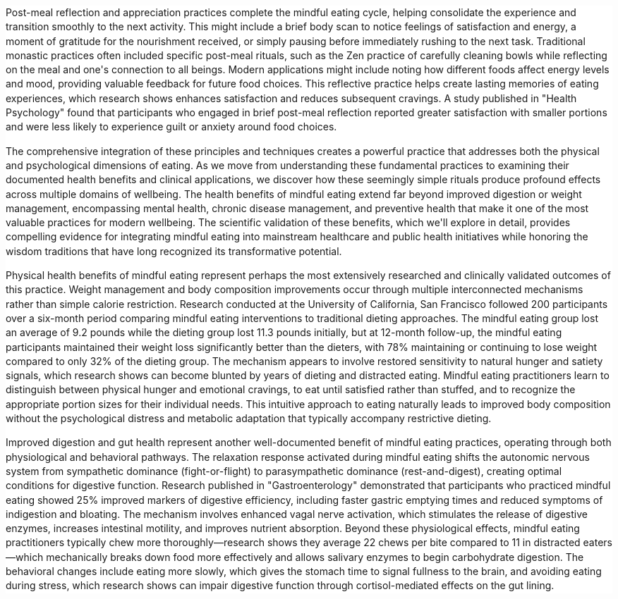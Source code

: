 Post-meal reflection and appreciation practices complete the mindful eating cycle, helping consolidate the experience and transition smoothly to the next activity. This might include a brief body scan to notice feelings of satisfaction and energy, a moment of gratitude for the nourishment received, or simply pausing before immediately rushing to the next task. Traditional monastic practices often included specific post-meal rituals, such as the Zen practice of carefully cleaning bowls while reflecting on the meal and one's connection to all beings. Modern applications might include noting how different foods affect energy levels and mood, providing valuable feedback for future food choices. This reflective practice helps create lasting memories of eating experiences, which research shows enhances satisfaction and reduces subsequent cravings. A study published in "Health Psychology" found that participants who engaged in brief post-meal reflection reported greater satisfaction with smaller portions and were less likely to experience guilt or anxiety around food choices.

The comprehensive integration of these principles and techniques creates a powerful practice that addresses both the physical and psychological dimensions of eating. As we move from understanding these fundamental practices to examining their documented health benefits and clinical applications, we discover how these seemingly simple rituals produce profound effects across multiple domains of wellbeing. The health benefits of mindful eating extend far beyond improved digestion or weight management, encompassing mental health, chronic disease management, and preventive health that make it one of the most valuable practices for modern wellbeing. The scientific validation of these benefits, which we'll explore in detail, provides compelling evidence for integrating mindful eating into mainstream healthcare and public health initiatives while honoring the wisdom traditions that have long recognized its transformative potential.

Physical health benefits of mindful eating represent perhaps the most extensively researched and clinically validated outcomes of this practice. Weight management and body composition improvements occur through multiple interconnected mechanisms rather than simple calorie restriction. Research conducted at the University of California, San Francisco followed 200 participants over a six-month period comparing mindful eating interventions to traditional dieting approaches. The mindful eating group lost an average of 9.2 pounds while the dieting group lost 11.3 pounds initially, but at 12-month follow-up, the mindful eating participants maintained their weight loss significantly better than the dieters, with 78% maintaining or continuing to lose weight compared to only 32% of the dieting group. The mechanism appears to involve restored sensitivity to natural hunger and satiety signals, which research shows can become blunted by years of dieting and distracted eating. Mindful eating practitioners learn to distinguish between physical hunger and emotional cravings, to eat until satisfied rather than stuffed, and to recognize the appropriate portion sizes for their individual needs. This intuitive approach to eating naturally leads to improved body composition without the psychological distress and metabolic adaptation that typically accompany restrictive dieting.

Improved digestion and gut health represent another well-documented benefit of mindful eating practices, operating through both physiological and behavioral pathways. The relaxation response activated during mindful eating shifts the autonomic nervous system from sympathetic dominance (fight-or-flight) to parasympathetic dominance (rest-and-digest), creating optimal conditions for digestive function. Research published in "Gastroenterology" demonstrated that participants who practiced mindful eating showed 25% improved markers of digestive efficiency, including faster gastric emptying times and reduced symptoms of indigestion and bloating. The mechanism involves enhanced vagal nerve activation, which stimulates the release of digestive enzymes, increases intestinal motility, and improves nutrient absorption. Beyond these physiological effects, mindful eating practitioners typically chew more thoroughly—research shows they average 22 chews per bite compared to 11 in distracted eaters—which mechanically breaks down food more effectively and allows salivary enzymes to begin carbohydrate digestion. The behavioral changes include eating more slowly, which gives the stomach time to signal fullness to the brain, and avoiding eating during stress, which research shows can impair digestive function through cortisol-mediated effects on the gut lining.
